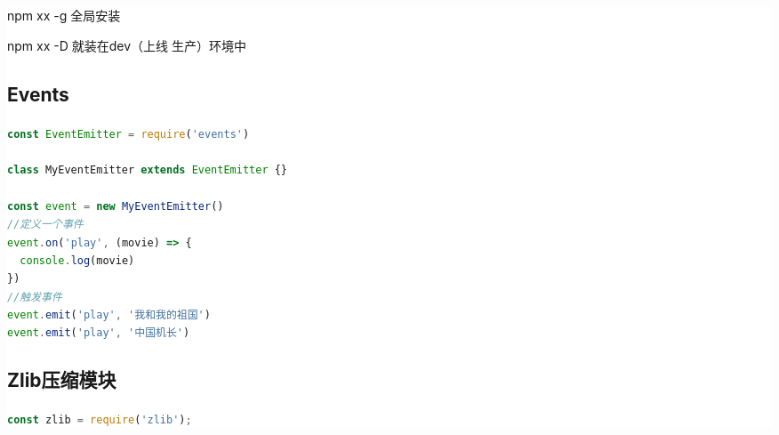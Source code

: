 npm xx -g 全局安装  

npm xx -D   就装在dev（上线 生产）环境中

## Events

```js
const EventEmitter = require('events')

class MyEventEmitter extends EventEmitter {}

const event = new MyEventEmitter()
//定义一个事件
event.on('play', (movie) => {
  console.log(movie)
})
//触发事件
event.emit('play', '我和我的祖国')
event.emit('play', '中国机长')
```

## Zlib压缩模块

```js
const zlib = require('zlib');
```